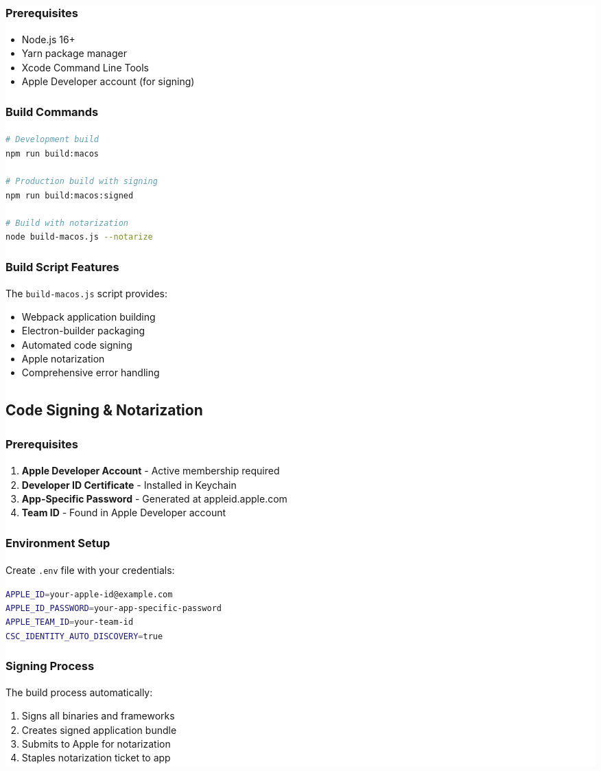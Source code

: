 ### Prerequisites

- Node.js 16+ 
- Yarn package manager
- Xcode Command Line Tools
- Apple Developer account (for signing)

### Build Commands

```bash
# Development build
npm run build:macos

# Production build with signing
npm run build:macos:signed

# Build with notarization
node build-macos.js --notarize
```

### Build Script Features

The `build-macos.js` script provides:
- Webpack application building
- Electron-builder packaging
- Automated code signing
- Apple notarization
- Comprehensive error handling

## Code Signing & Notarization

### Prerequisites

1. **Apple Developer Account** - Active membership required
2. **Developer ID Certificate** - Installed in Keychain
3. **App-Specific Password** - Generated at appleid.apple.com
4. **Team ID** - Found in Apple Developer account

### Environment Setup

Create `.env` file with your credentials:

```bash
APPLE_ID=your-apple-id@example.com
APPLE_ID_PASSWORD=your-app-specific-password
APPLE_TEAM_ID=your-team-id
CSC_IDENTITY_AUTO_DISCOVERY=true
```

### Signing Process

The build process automatically:
1. Signs all binaries and frameworks
2. Creates signed application bundle
3. Submits to Apple for notarization
4. Staples notarization ticket to app
